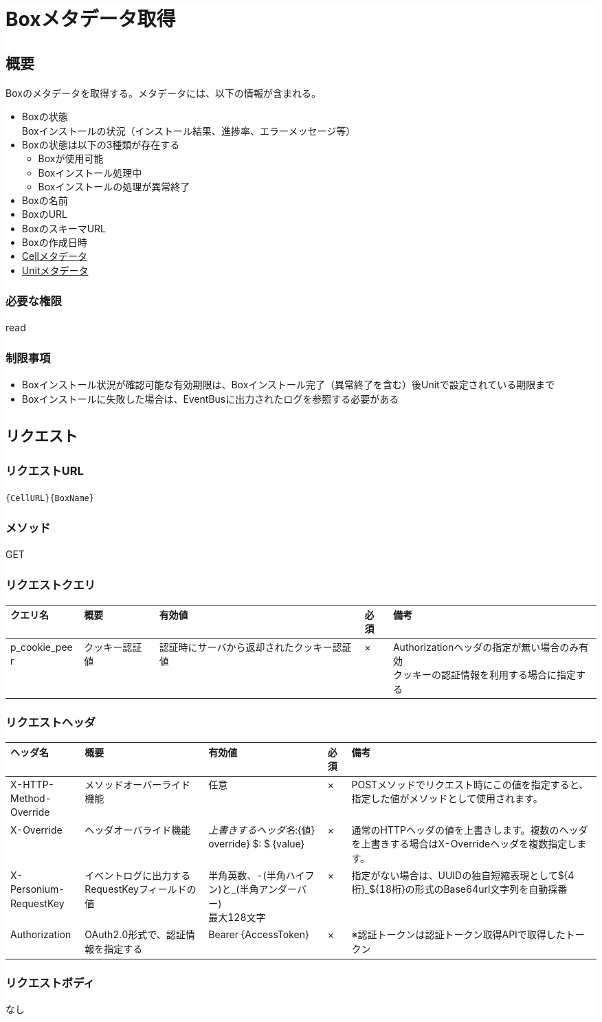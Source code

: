 # Boxメタデータ取得
## 概要
Boxのメタデータを取得する。メタデータには、以下の情報が含まれる。  
* Boxの状態  
Boxインストールの状況（インストール結果、進捗率、エラーメッセージ等）
* Boxの状態は以下の3種類が存在する
	- Boxが使用可能
	- Boxインストール処理中
	- Boxインストールの処理が異常終了
* Boxの名前
* BoxのURL
* BoxのスキーマURL
* Boxの作成日時
* [Cellメタデータ](296_Get_Cell_Metadata.md)
* [Unitメタデータ](107_Get_Unit_Metadata.md)

### 必要な権限
read

### 制限事項
* Boxインストール状況が確認可能な有効期限は、Boxインストール完了（異常終了を含む）後Unitで設定されている期限まで
* Boxインストールに失敗した場合は、EventBusに出力されたログを参照する必要がある


## リクエスト
### リクエストURL
```
{CellURL}{BoxName}
```
### メソッド
GET

### リクエストクエリ

|クエリ名|概要|有効値|必須|備考|
|:--|:--|:--|:--|:--|
|p_cookie_peer|クッキー認証値|認証時にサーバから返却されたクッキー認証値|×|Authorizationヘッダの指定が無い場合のみ有効<br>クッキーの認証情報を利用する場合に指定する|


### リクエストヘッダ

|ヘッダ名|概要|有効値|必須|備考|
|:--|:--|:--|:--|:--|
|X-HTTP-Method-Override|メソッドオーバーライド機能|任意|×|POSTメソッドでリクエスト時にこの値を指定すると、指定した値がメソッドとして使用されます。|
|X-Override|ヘッダオーバライド機能|${上書きするヘッダ名}:${値}  override} $: $ {value}|×|通常のHTTPヘッダの値を上書きします。複数のヘッダを上書きする場合はX-Overrideヘッダを複数指定します。|
|X-Personium-RequestKey|イベントログに出力するRequestKeyフィールドの値|半角英数、-(半角ハイフン)と_(半角アンダーバー)<br>最大128文字|×|指定がない場合は、UUIDの独自短縮表現として${4桁}_${18桁}の形式のBase64url文字列を自動採番|
|Authorization|OAuth2.0形式で、認証情報を指定する|Bearer {AccessToken}|×|※認証トークンは認証トークン取得APIで取得したトークン|
### リクエストボディ
なし
